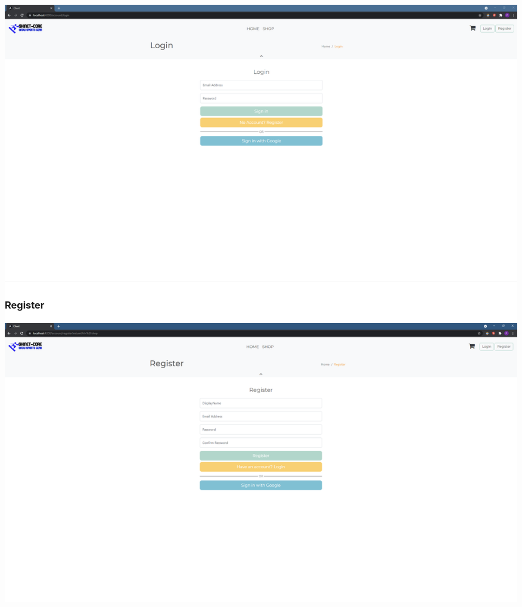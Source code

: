 ![Login](ReadMeImages/Login.PNG 'Login')

### Register

![Register](ReadMeImages/Register.PNG 'Register')
